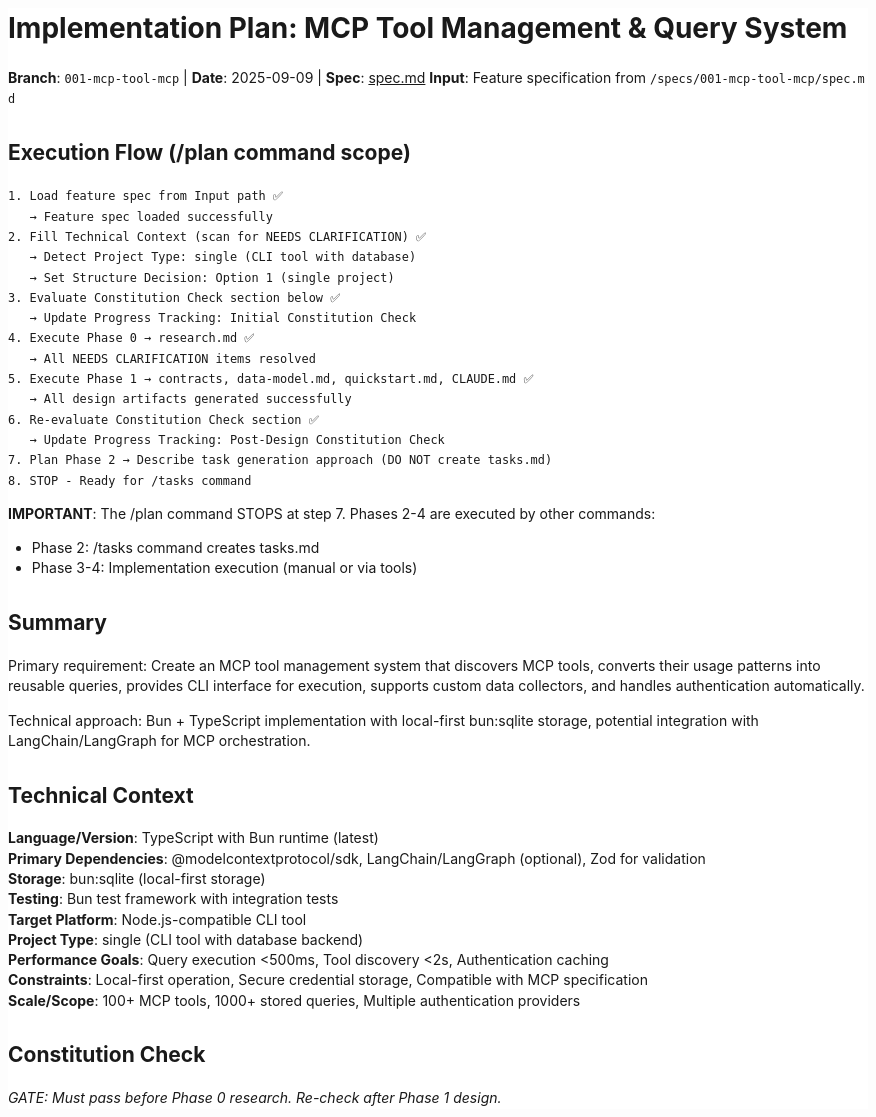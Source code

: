 # Implementation Plan: MCP Tool Management & Query System

**Branch**: `001-mcp-tool-mcp` | **Date**: 2025-09-09 | **Spec**: [spec.md](./spec.md)
**Input**: Feature specification from `/specs/001-mcp-tool-mcp/spec.md`

## Execution Flow (/plan command scope)
```
1. Load feature spec from Input path ✅
   → Feature spec loaded successfully
2. Fill Technical Context (scan for NEEDS CLARIFICATION) ✅
   → Detect Project Type: single (CLI tool with database)
   → Set Structure Decision: Option 1 (single project)
3. Evaluate Constitution Check section below ✅
   → Update Progress Tracking: Initial Constitution Check
4. Execute Phase 0 → research.md ✅
   → All NEEDS CLARIFICATION items resolved
5. Execute Phase 1 → contracts, data-model.md, quickstart.md, CLAUDE.md ✅
   → All design artifacts generated successfully
6. Re-evaluate Constitution Check section ✅
   → Update Progress Tracking: Post-Design Constitution Check
7. Plan Phase 2 → Describe task generation approach (DO NOT create tasks.md)
8. STOP - Ready for /tasks command
```

**IMPORTANT**: The /plan command STOPS at step 7. Phases 2-4 are executed by other commands:
- Phase 2: /tasks command creates tasks.md
- Phase 3-4: Implementation execution (manual or via tools)

## Summary
Primary requirement: Create an MCP tool management system that discovers MCP tools, converts their usage patterns into reusable queries, provides CLI interface for execution, supports custom data collectors, and handles authentication automatically.

Technical approach: Bun + TypeScript implementation with local-first bun:sqlite storage, potential integration with LangChain/LangGraph for MCP orchestration.

## Technical Context
**Language/Version**: TypeScript with Bun runtime (latest)  
**Primary Dependencies**: @modelcontextprotocol/sdk, LangChain/LangGraph (optional), Zod for validation  
**Storage**: bun:sqlite (local-first storage)  
**Testing**: Bun test framework with integration tests  
**Target Platform**: Node.js-compatible CLI tool  
**Project Type**: single (CLI tool with database backend)  
**Performance Goals**: Query execution <500ms, Tool discovery <2s, Authentication caching  
**Constraints**: Local-first operation, Secure credential storage, Compatible with MCP specification  
**Scale/Scope**: 100+ MCP tools, 1000+ stored queries, Multiple authentication providers

## Constitution Check
*GATE: Must pass before Phase 0 research. Re-check after Phase 1 design.*
